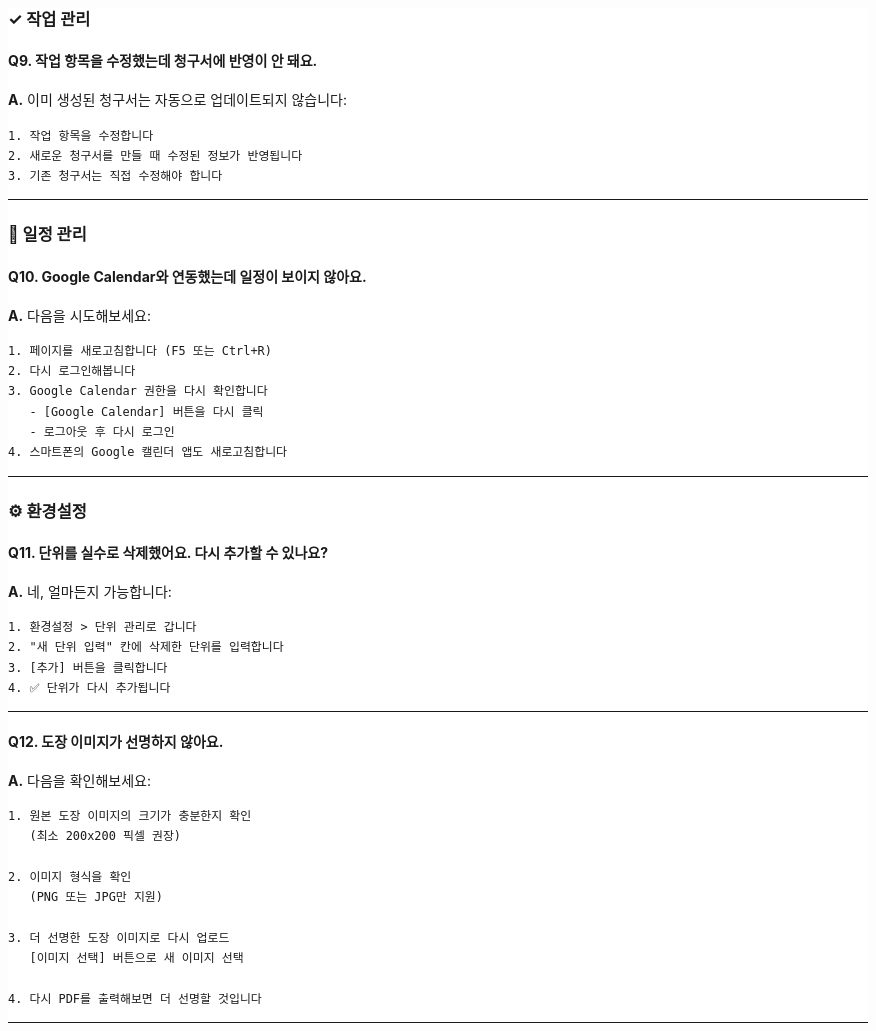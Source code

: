 
### ✓ 작업 관리

#### Q9. 작업 항목을 수정했는데 청구서에 반영이 안 돼요.

**A.** 이미 생성된 청구서는 자동으로 업데이트되지 않습니다:

```
1. 작업 항목을 수정합니다
2. 새로운 청구서를 만들 때 수정된 정보가 반영됩니다
3. 기존 청구서는 직접 수정해야 합니다
```

---

### 📅 일정 관리

#### Q10. Google Calendar와 연동했는데 일정이 보이지 않아요.

**A.** 다음을 시도해보세요:

```
1. 페이지를 새로고침합니다 (F5 또는 Ctrl+R)
2. 다시 로그인해봅니다
3. Google Calendar 권한을 다시 확인합니다
   - [Google Calendar] 버튼을 다시 클릭
   - 로그아웃 후 다시 로그인
4. 스마트폰의 Google 캘린더 앱도 새로고침합니다
```

---

### ⚙️ 환경설정

#### Q11. 단위를 실수로 삭제했어요. 다시 추가할 수 있나요?

**A.** 네, 얼마든지 가능합니다:

```
1. 환경설정 > 단위 관리로 갑니다
2. "새 단위 입력" 칸에 삭제한 단위를 입력합니다
3. [추가] 버튼을 클릭합니다
4. ✅ 단위가 다시 추가됩니다
```

---

#### Q12. 도장 이미지가 선명하지 않아요.

**A.** 다음을 확인해보세요:

```
1. 원본 도장 이미지의 크기가 충분한지 확인
   (최소 200x200 픽셀 권장)

2. 이미지 형식을 확인
   (PNG 또는 JPG만 지원)

3. 더 선명한 도장 이미지로 다시 업로드
   [이미지 선택] 버튼으로 새 이미지 선택

4. 다시 PDF를 출력해보면 더 선명할 것입니다
```

---